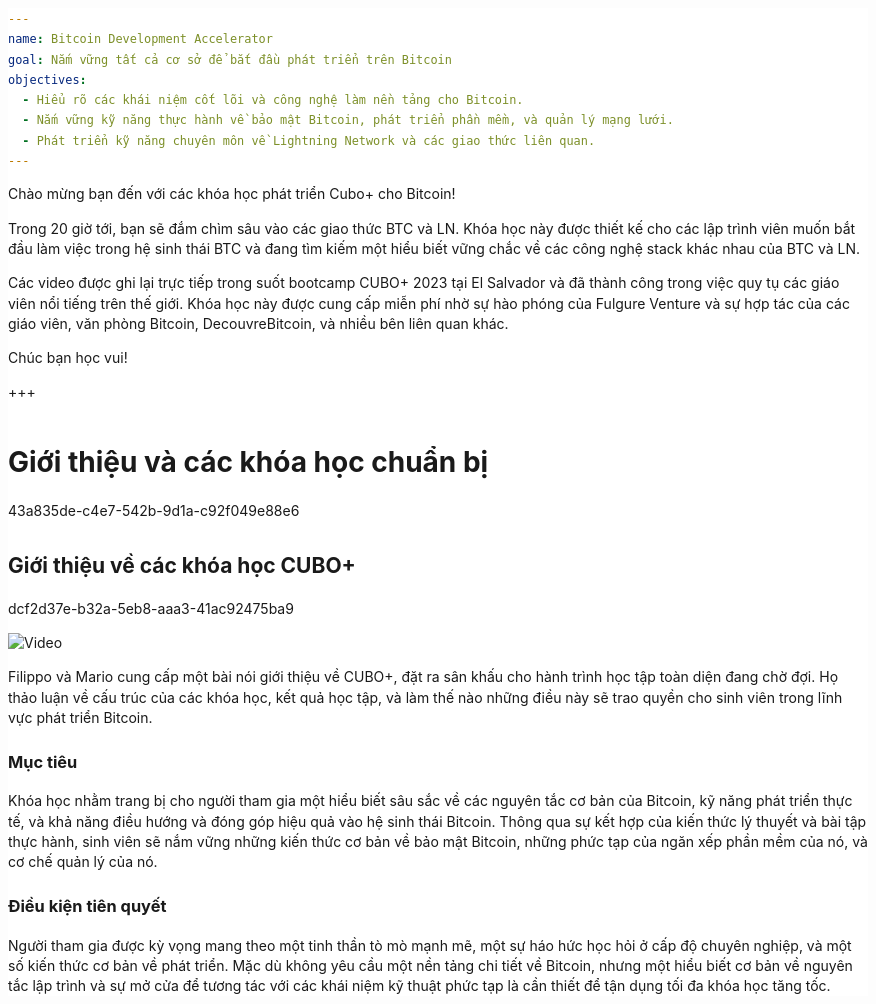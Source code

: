 ```yaml
---
name: Bitcoin Development Accelerator
goal: Nắm vững tất cả cơ sở để bắt đầu phát triển trên Bitcoin
objectives:
  - Hiểu rõ các khái niệm cốt lõi và công nghệ làm nền tảng cho Bitcoin.
  - Nắm vững kỹ năng thực hành về bảo mật Bitcoin, phát triển phần mềm, và quản lý mạng lưới.
  - Phát triển kỹ năng chuyên môn về Lightning Network và các giao thức liên quan.
---
```


Chào mừng bạn đến với các khóa học phát triển Cubo+ cho Bitcoin!

Trong 20 giờ tới, bạn sẽ đắm chìm sâu vào các giao thức BTC và LN. Khóa học này được thiết kế cho các lập trình viên muốn bắt đầu làm việc trong hệ sinh thái BTC và đang tìm kiếm một hiểu biết vững chắc về các công nghệ stack khác nhau của BTC và LN.

Các video được ghi lại trực tiếp trong suốt bootcamp CUBO+ 2023 tại El Salvador và đã thành công trong việc quy tụ các giáo viên nổi tiếng trên thế giới. Khóa học này được cung cấp miễn phí nhờ sự hào phóng của Fulgure Venture và sự hợp tác của các giáo viên, văn phòng Bitcoin, DecouvreBitcoin, và nhiều bên liên quan khác.

Chúc bạn học vui!

+++

# Giới thiệu và các khóa học chuẩn bị
<partId>43a835de-c4e7-542b-9d1a-c92f049e88e6</partId>

## Giới thiệu về các khóa học CUBO+
<chapterId>dcf2d37e-b32a-5eb8-aaa3-41ac92475ba9</chapterId>

![Video](https://youtu.be/4VuI9we_XYM)

Filippo và Mario cung cấp một bài nói giới thiệu về CUBO+, đặt ra sân khấu cho hành trình học tập toàn diện đang chờ đợi. Họ thảo luận về cấu trúc của các khóa học, kết quả học tập, và làm thế nào những điều này sẽ trao quyền cho sinh viên trong lĩnh vực phát triển Bitcoin.

### Mục tiêu

Khóa học nhằm trang bị cho người tham gia một hiểu biết sâu sắc về các nguyên tắc cơ bản của Bitcoin, kỹ năng phát triển thực tế, và khả năng điều hướng và đóng góp hiệu quả vào hệ sinh thái Bitcoin. Thông qua sự kết hợp của kiến thức lý thuyết và bài tập thực hành, sinh viên sẽ nắm vững những kiến thức cơ bản về bảo mật Bitcoin, những phức tạp của ngăn xếp phần mềm của nó, và cơ chế quản lý của nó.

### Điều kiện tiên quyết

Người tham gia được kỳ vọng mang theo một tinh thần tò mò mạnh mẽ, một sự háo hức học hỏi ở cấp độ chuyên nghiệp, và một số kiến thức cơ bản về phát triển. Mặc dù không yêu cầu một nền tảng chi tiết về Bitcoin, nhưng một hiểu biết cơ bản về nguyên tắc lập trình và sự mở cửa để tương tác với các khái niệm kỹ thuật phức tạp là cần thiết để tận dụng tối đa khóa học tăng tốc.
